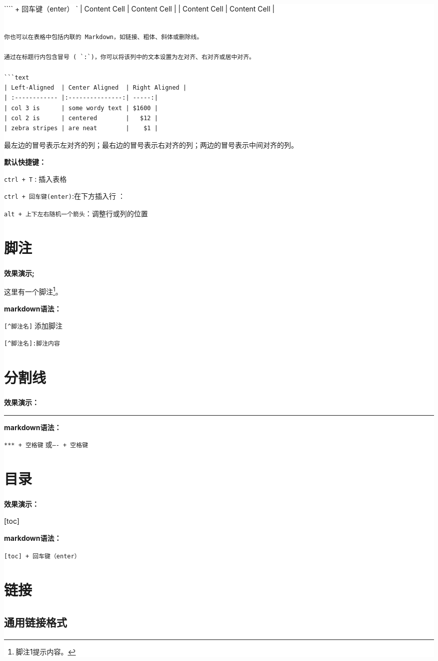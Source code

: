 ```` + 回车键（enter） `
| Content Cell  | Content Cell  |
| Content Cell  | Content Cell  |
```

你也可以在表格中包括内联的 Markdown，如链接、粗体、斜体或删除线。

通过在标题行内包含冒号 ( `:`)，你可以将该列中的文本设置为左对齐、右对齐或居中对齐。

```text
| Left-Aligned  | Center Aligned  | Right Aligned |
| :------------ |:---------------:| -----:|
| col 3 is      | some wordy text | $1600 |
| col 2 is      | centered        |   $12 |
| zebra stripes | are neat        |    $1 |
```

最左边的冒号表示左对齐的列；最右边的冒号表示右对齐的列；两边的冒号表示中间对齐的列。

**默认快捷键：**

`ctrl + T` : 插入表格

`ctrl + 回车键(enter)`:在下方插入行 ：

`alt + 上下左右随机一个箭头`：调整行或列的位置

# 脚注

**效果演示;**

这里有一个脚注[^脚注1]。

[^脚注1]:脚注1提示内容。

**markdown语法：**

`[^脚注名]` 添加脚注

`[^脚注名]:脚注内容 `

# 分割线

**效果演示：**

***

**markdown语法：**

`*** + 空格键` 或`–- + 空格键`

# 目录

**效果演示：**

[toc]

**markdown语法：**

`[toc] + 回车键（enter）`

# 链接

## 通用链接格式
````
